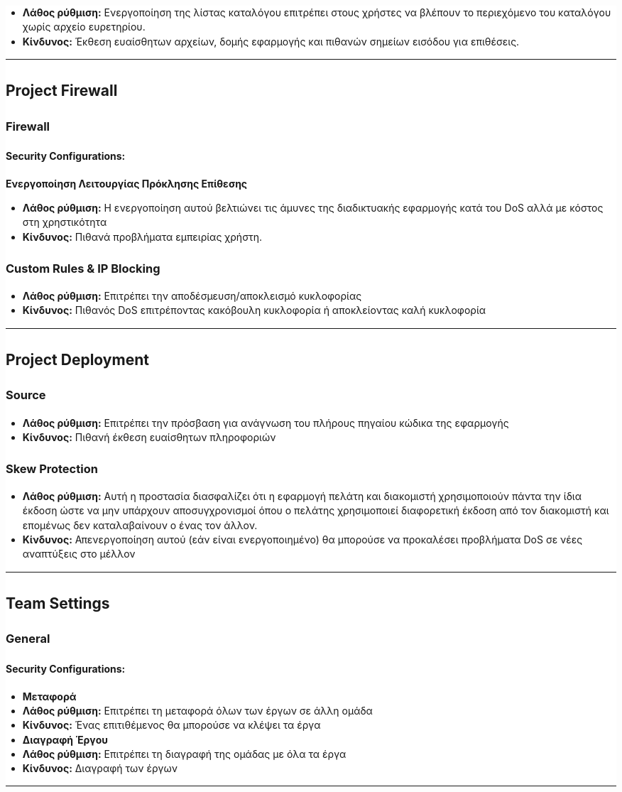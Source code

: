 - **Λάθος ρύθμιση:** Ενεργοποίηση της λίστας καταλόγου επιτρέπει στους χρήστες να βλέπουν το περιεχόμενο του καταλόγου χωρίς αρχείο ευρετηρίου.
- **Κίνδυνος:** Έκθεση ευαίσθητων αρχείων, δομής εφαρμογής και πιθανών σημείων εισόδου για επιθέσεις.

---

## Project Firewall

### Firewall

#### Security Configurations:

**Ενεργοποίηση Λειτουργίας Πρόκλησης Επίθεσης**

- **Λάθος ρύθμιση:** Η ενεργοποίηση αυτού βελτιώνει τις άμυνες της διαδικτυακής εφαρμογής κατά του DoS αλλά με κόστος στη χρηστικότητα
- **Κίνδυνος:** Πιθανά προβλήματα εμπειρίας χρήστη.

### Custom Rules & IP Blocking

- **Λάθος ρύθμιση:** Επιτρέπει την αποδέσμευση/αποκλεισμό κυκλοφορίας
- **Κίνδυνος:** Πιθανός DoS επιτρέποντας κακόβουλη κυκλοφορία ή αποκλείοντας καλή κυκλοφορία

---

## Project Deployment

### Source

- **Λάθος ρύθμιση:** Επιτρέπει την πρόσβαση για ανάγνωση του πλήρους πηγαίου κώδικα της εφαρμογής
- **Κίνδυνος:** Πιθανή έκθεση ευαίσθητων πληροφοριών

### Skew Protection

- **Λάθος ρύθμιση:** Αυτή η προστασία διασφαλίζει ότι η εφαρμογή πελάτη και διακομιστή χρησιμοποιούν πάντα την ίδια έκδοση ώστε να μην υπάρχουν αποσυγχρονισμοί όπου ο πελάτης χρησιμοποιεί διαφορετική έκδοση από τον διακομιστή και επομένως δεν καταλαβαίνουν ο ένας τον άλλον.
- **Κίνδυνος:** Απενεργοποίηση αυτού (εάν είναι ενεργοποιημένο) θα μπορούσε να προκαλέσει προβλήματα DoS σε νέες αναπτύξεις στο μέλλον

---

## Team Settings

### General

#### Security Configurations:

- **Μεταφορά**
- **Λάθος ρύθμιση:** Επιτρέπει τη μεταφορά όλων των έργων σε άλλη ομάδα
- **Κίνδυνος:** Ένας επιτιθέμενος θα μπορούσε να κλέψει τα έργα
- **Διαγραφή Έργου**
- **Λάθος ρύθμιση:** Επιτρέπει τη διαγραφή της ομάδας με όλα τα έργα&#x20;
- **Κίνδυνος:** Διαγραφή των έργων

---